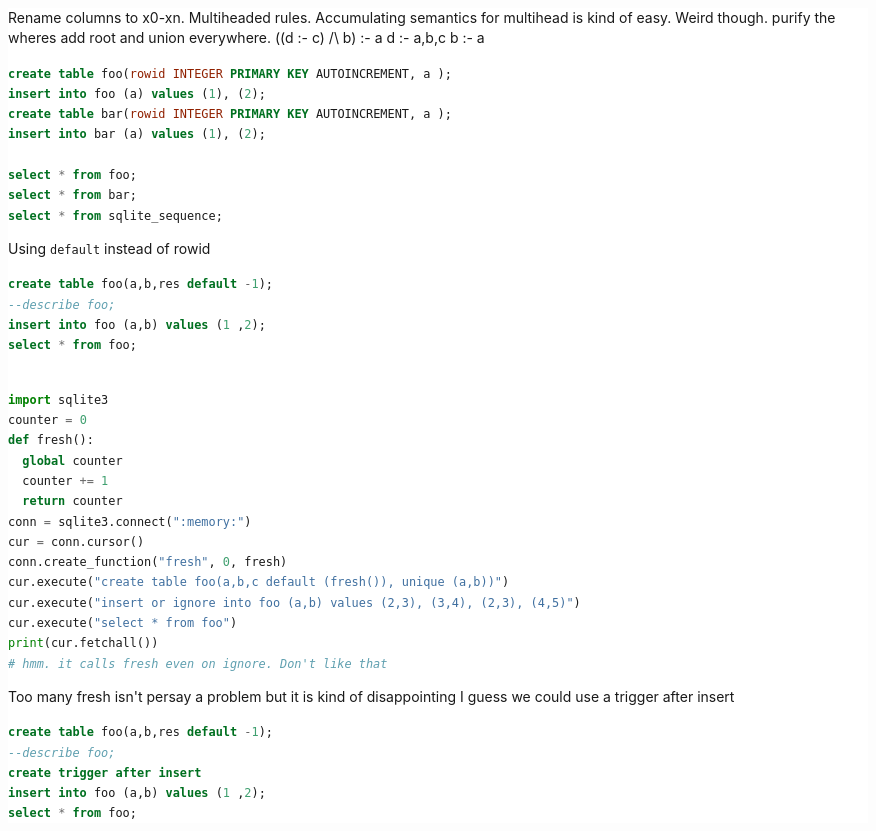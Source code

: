 Rename columns to x0-xn.
Multiheaded rules.
Accumulating semantics for multihead is kind of easy. Weird though.
purify the wheres
add root and union everywhere.
((d :- c)  /\ b) :- a
d :- a,b,c
b :- a

```sql
create table foo(rowid INTEGER PRIMARY KEY AUTOINCREMENT, a );
insert into foo (a) values (1), (2);
create table bar(rowid INTEGER PRIMARY KEY AUTOINCREMENT, a );
insert into bar (a) values (1), (2);

select * from foo;
select * from bar;
select * from sqlite_sequence;
```

Using `default` instead of rowid

```sql
create table foo(a,b,res default -1);
--describe foo;
insert into foo (a,b) values (1 ,2);
select * from foo;
```

```python

import sqlite3
counter = 0
def fresh():
  global counter
  counter += 1
  return counter
conn = sqlite3.connect(":memory:")
cur = conn.cursor()
conn.create_function("fresh", 0, fresh)
cur.execute("create table foo(a,b,c default (fresh()), unique (a,b))")
cur.execute("insert or ignore into foo (a,b) values (2,3), (3,4), (2,3), (4,5)")
cur.execute("select * from foo")
print(cur.fetchall())
# hmm. it calls fresh even on ignore. Don't like that
```

Too many fresh isn't persay a problem but it is kind of disappointing
I guess we could use a trigger after insert

```sql
create table foo(a,b,res default -1);
--describe foo;
create trigger after insert 
insert into foo (a,b) values (1 ,2);
select * from foo;
```

